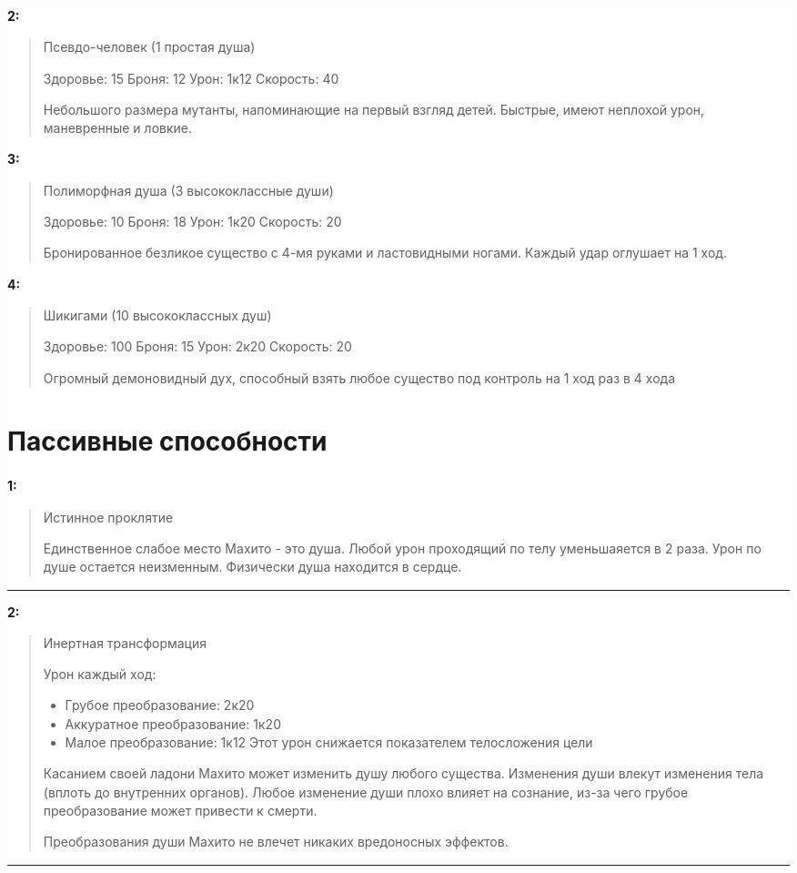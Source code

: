 **2:**
>Псевдо-человек (1 простая душа)
>
>Здоровье: 15 
>Броня: 12
>Урон: 1к12
>Скорость: 40
>
>Небольшого размера мутанты, напоминающие на первый взгляд детей. Быстрые, имеют неплохой урон, маневренные и ловкие.
>  

**3:**
>Полиморфная душа (3 высококлассные души)
>
>Здоровье: 10
>Броня: 18
>Урон: 1к20
>Скорость: 20
>
>Бронированное безликое существо с 4-мя руками и ластовидными ногами. Каждый удар оглушает на 1 ход.
>

**4:**
>Шикигами (10 высококлассных душ)
>
>Здоровье: 100
>Броня: 15
>Урон: 2к20
>Скорость: 20
>
>Огромный демоновидный дух, способный взять любое существо под контроль на 1 ход раз в 4 хода
>  


# Пассивные способности

**1:**
>Истинное проклятие
>
>Единственное слабое место Махито - это душа. Любой урон проходящий по телу уменьшаяется в 2 раза. Урон по душе остается неизменным. Физически душа находится в сердце.
>

---

**2:**
>Инертная трансформация
>
>Урон каждый ход:
> * Грубое преобразование: 2к20
> * Аккуратное преобразование: 1к20
> * Малое преобразование: 1к12
>Этот урон снижается показателем телосложения цели
>
>Касанием своей ладони Махито может изменить душу любого существа. Изменения души влекут изменения тела (вплоть до внутренних органов).
>Любое изменение души плохо влияет на сознание, из-за чего грубое преобразование может привести к смерти.
>
>Преобразования души Махито не влечет никаких вредоносных эффектов.
>

---